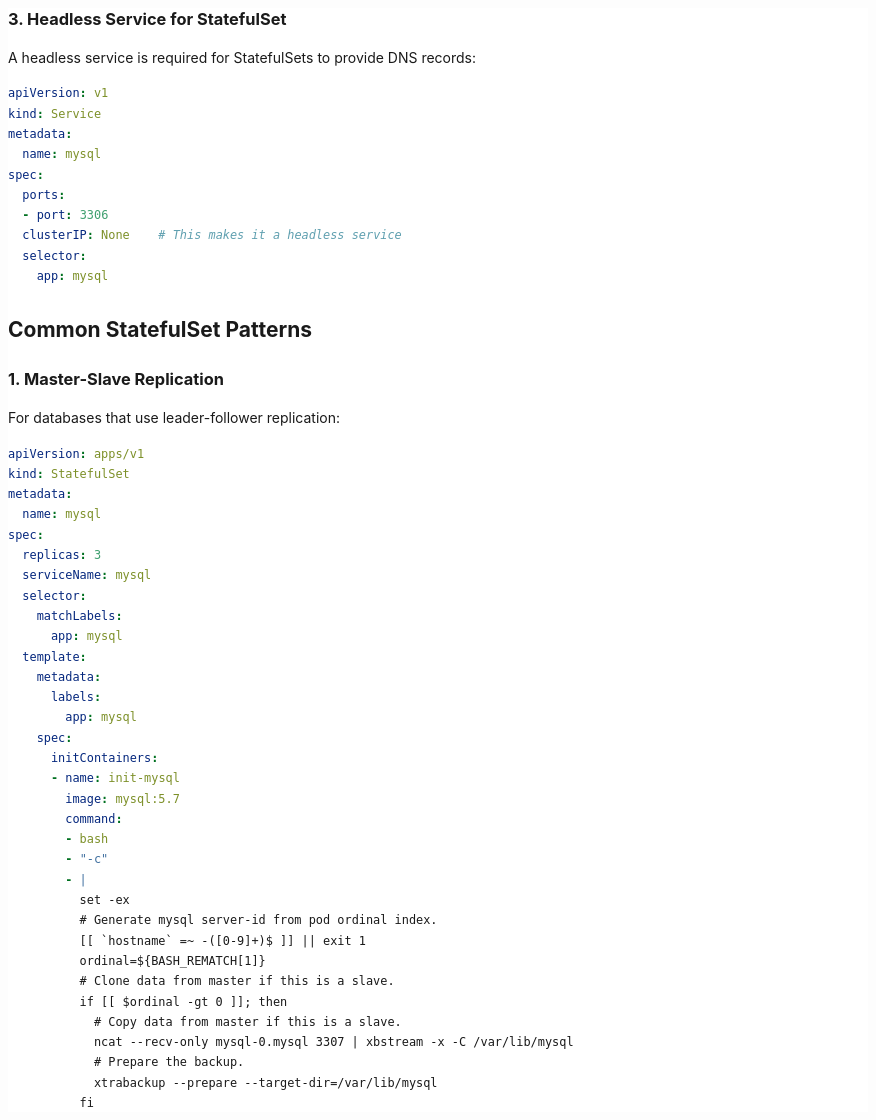 ### 3. Headless Service for StatefulSet

A headless service is required for StatefulSets to provide DNS records:

```yaml
apiVersion: v1
kind: Service
metadata:
  name: mysql
spec:
  ports:
  - port: 3306
  clusterIP: None    # This makes it a headless service
  selector:
    app: mysql
```

## Common StatefulSet Patterns

### 1. Master-Slave Replication

For databases that use leader-follower replication:

```yaml
apiVersion: apps/v1
kind: StatefulSet
metadata:
  name: mysql
spec:
  replicas: 3
  serviceName: mysql
  selector:
    matchLabels:
      app: mysql
  template:
    metadata:
      labels:
        app: mysql
    spec:
      initContainers:
      - name: init-mysql
        image: mysql:5.7
        command:
        - bash
        - "-c"
        - |
          set -ex
          # Generate mysql server-id from pod ordinal index.
          [[ `hostname` =~ -([0-9]+)$ ]] || exit 1
          ordinal=${BASH_REMATCH[1]}
          # Clone data from master if this is a slave.
          if [[ $ordinal -gt 0 ]]; then
            # Copy data from master if this is a slave.
            ncat --recv-only mysql-0.mysql 3307 | xbstream -x -C /var/lib/mysql
            # Prepare the backup.
            xtrabackup --prepare --target-dir=/var/lib/mysql
          fi
```
